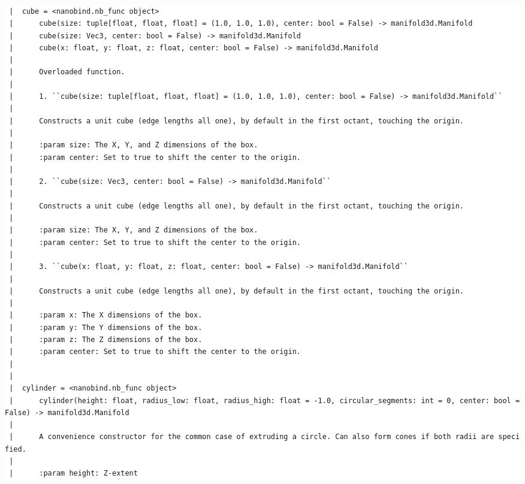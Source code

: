     |  cube = <nanobind.nb_func object>
     |      cube(size: tuple[float, float, float] = (1.0, 1.0, 1.0), center: bool = False) -> manifold3d.Manifold
     |      cube(size: Vec3, center: bool = False) -> manifold3d.Manifold
     |      cube(x: float, y: float, z: float, center: bool = False) -> manifold3d.Manifold
     |      
     |      Overloaded function.
     |      
     |      1. ``cube(size: tuple[float, float, float] = (1.0, 1.0, 1.0), center: bool = False) -> manifold3d.Manifold``
     |      
     |      Constructs a unit cube (edge lengths all one), by default in the first octant, touching the origin.
     |      
     |      :param size: The X, Y, and Z dimensions of the box.
     |      :param center: Set to true to shift the center to the origin.
     |      
     |      2. ``cube(size: Vec3, center: bool = False) -> manifold3d.Manifold``
     |      
     |      Constructs a unit cube (edge lengths all one), by default in the first octant, touching the origin.
     |      
     |      :param size: The X, Y, and Z dimensions of the box.
     |      :param center: Set to true to shift the center to the origin.
     |      
     |      3. ``cube(x: float, y: float, z: float, center: bool = False) -> manifold3d.Manifold``
     |      
     |      Constructs a unit cube (edge lengths all one), by default in the first octant, touching the origin.
     |      
     |      :param x: The X dimensions of the box.
     |      :param y: The Y dimensions of the box.
     |      :param z: The Z dimensions of the box.
     |      :param center: Set to true to shift the center to the origin.
     |  
     |  
     |  cylinder = <nanobind.nb_func object>
     |      cylinder(height: float, radius_low: float, radius_high: float = -1.0, circular_segments: int = 0, center: bool = False) -> manifold3d.Manifold
     |      
     |      A convenience constructor for the common case of extruding a circle. Can also form cones if both radii are specified.
     |      
     |      :param height: Z-extent
